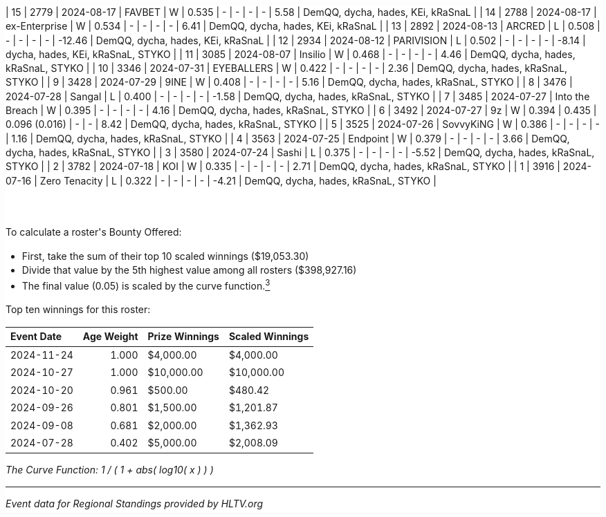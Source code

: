 |           15 |     2779 | 2024-08-17 | FAVBET            | W   | 0.535      | -            | -                | -                | -         |     5.58 | DemQQ, dycha, hades, KEi, kRaSnaL   |
|           14 |     2788 | 2024-08-17 | ex-Enterprise     | W   | 0.534      | -            | -                | -                | -         |     6.41 | DemQQ, dycha, hades, KEi, kRaSnaL   |
|           13 |     2892 | 2024-08-13 | ARCRED            | L   | 0.508      | -            | -                | -                | -         |   -12.46 | DemQQ, dycha, hades, KEi, kRaSnaL   |
|           12 |     2934 | 2024-08-12 | PARIVISION        | L   | 0.502      | -            | -                | -                | -         |    -8.14 | dycha, hades, KEi, kRaSnaL, STYKO   |
|           11 |     3085 | 2024-08-07 | Insilio           | W   | 0.468      | -            | -                | -                | -         |     4.46 | DemQQ, dycha, hades, kRaSnaL, STYKO |
|           10 |     3346 | 2024-07-31 | EYEBALLERS        | W   | 0.422      | -            | -                | -                | -         |     2.36 | DemQQ, dycha, hades, kRaSnaL, STYKO |
|            9 |     3428 | 2024-07-29 | 9INE              | W   | 0.408      | -            | -                | -                | -         |     5.16 | DemQQ, dycha, hades, kRaSnaL, STYKO |
|            8 |     3476 | 2024-07-28 | Sangal            | L   | 0.400      | -            | -                | -                | -         |    -1.58 | DemQQ, dycha, hades, kRaSnaL, STYKO |
|            7 |     3485 | 2024-07-27 | Into the Breach   | W   | 0.395      | -            | -                | -                | -         |     4.16 | DemQQ, dycha, hades, kRaSnaL, STYKO |
|            6 |     3492 | 2024-07-27 | 9z                | W   | 0.394      | 0.435        | 0.096 (0.016)    | -                | -         |     8.42 | DemQQ, dycha, hades, kRaSnaL, STYKO |
|            5 |     3525 | 2024-07-26 | SovvyKiNG         | W   | 0.386      | -            | -                | -                | -         |     1.16 | DemQQ, dycha, hades, kRaSnaL, STYKO |
|            4 |     3563 | 2024-07-25 | Endpoint          | W   | 0.379      | -            | -                | -                | -         |     3.66 | DemQQ, dycha, hades, kRaSnaL, STYKO |
|            3 |     3580 | 2024-07-24 | Sashi             | L   | 0.375      | -            | -                | -                | -         |    -5.52 | DemQQ, dycha, hades, kRaSnaL, STYKO |
|            2 |     3782 | 2024-07-18 | KOI               | W   | 0.335      | -            | -                | -                | -         |     2.71 | DemQQ, dycha, hades, kRaSnaL, STYKO |
|            1 |     3916 | 2024-07-16 | Zero Tenacity     | L   | 0.322      | -            | -                | -                | -         |    -4.21 | DemQQ, dycha, hades, kRaSnaL, STYKO |

<br />
<span id="table2"></span><br />
To calculate a roster's Bounty Offered:<br />

- First, take the sum of their top 10 scaled winnings ($19,053.30)
- Divide that value by the 5th highest value among all rosters ($398,927.16)
- The final value (0.05) is scaled by the curve function.[<sup>3</sup>](#curveFunction)

Top ten winnings for this roster:<br />

| Event Date | Age Weight | Prize Winnings | Scaled Winnings |
| :- | -: | :- | :- |
| 2024-11-24 |      1.000 | $4,000.00      | $4,000.00       |
| 2024-10-27 |      1.000 | $10,000.00     | $10,000.00      |
| 2024-10-20 |      0.961 | $500.00        | $480.42         |
| 2024-09-26 |      0.801 | $1,500.00      | $1,201.87       |
| 2024-09-08 |      0.681 | $2,000.00      | $1,362.93       |
| 2024-07-28 |      0.402 | $5,000.00      | $2,008.09       |


<span id="curveFunction"></span>_The Curve Function: 1 / ( 1 + abs( log10( x ) ) )_<br />

---
_Event data for Regional Standings provided by HLTV.org_<br />

